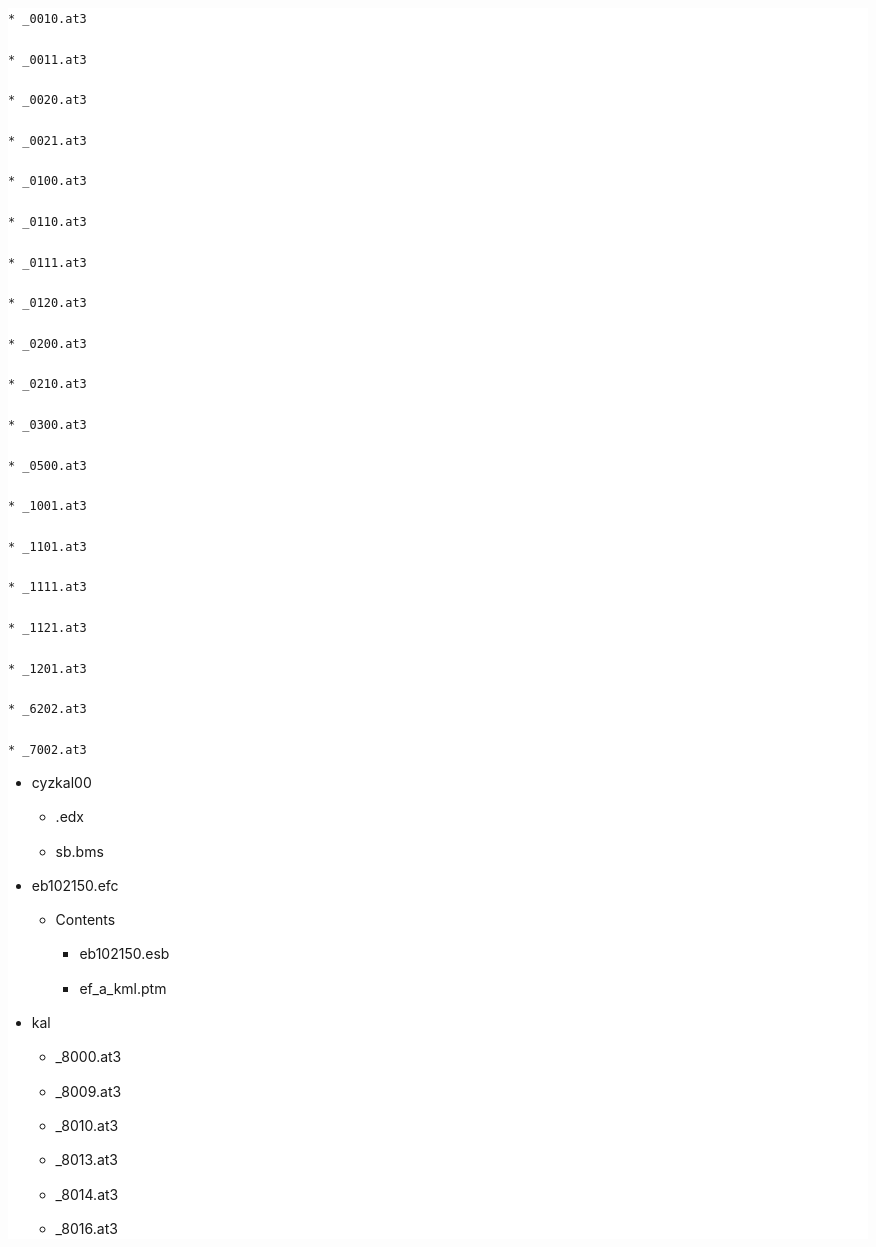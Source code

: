 	* _0010.at3

	* _0011.at3

	* _0020.at3

	* _0021.at3

	* _0100.at3

	* _0110.at3

	* _0111.at3

	* _0120.at3

	* _0200.at3

	* _0210.at3

	* _0300.at3

	* _0500.at3

	* _1001.at3

	* _1101.at3

	* _1111.at3

	* _1121.at3

	* _1201.at3

	* _6202.at3

	* _7002.at3

* cyzkal00

	* .edx

	* sb.bms

* eb102150.efc

	* Contents

		* eb102150.esb

		* ef_a_kml.ptm

* kal

	* _8000.at3

	* _8009.at3

	* _8010.at3

	* _8013.at3

	* _8014.at3

	* _8016.at3
